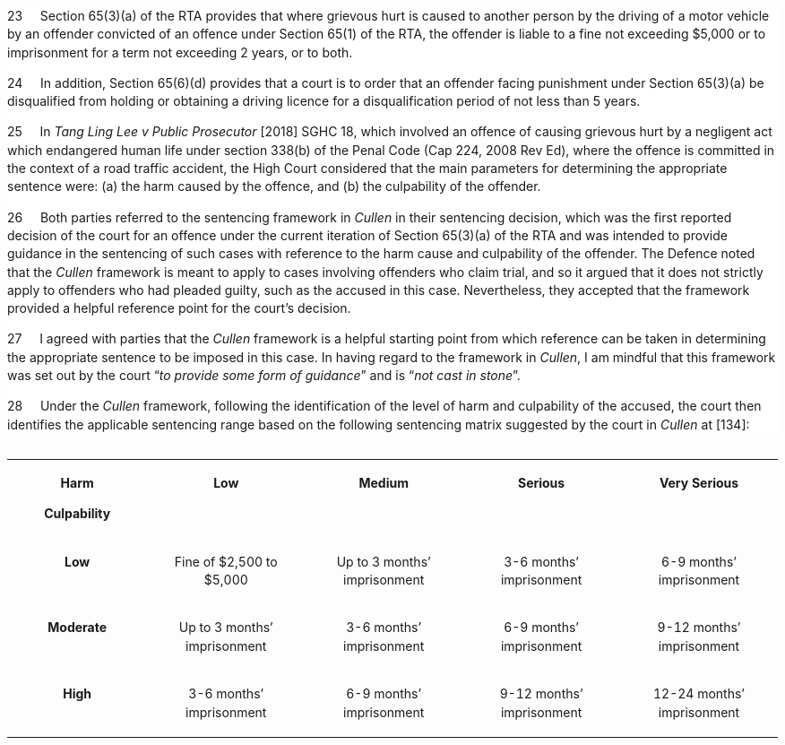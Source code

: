 23     Section 65(3)(a) of the RTA provides that where grievous hurt is caused to another person by the driving of a motor vehicle by an offender convicted of an offence under Section 65(1) of the RTA, the offender is liable to a fine not exceeding $5,000 or to imprisonment for a term not exceeding 2 years, or to both.

24     In addition, Section 65(6)(d) provides that a court is to order that an offender facing punishment under Section 65(3)(a) be disqualified from holding or obtaining a driving licence for a disqualification period of not less than 5 years.

25     In _Tang Ling Lee v Public Prosecutor_ <span class="citation">\[2018\] SGHC 18</span>, which involved an offence of causing grievous hurt by a negligent act which endangered human life under section 338(b) of the Penal Code (Cap 224, 2008 Rev Ed), where the offence is committed in the context of a road traffic accident, the High Court considered that the main parameters for determining the appropriate sentence were: (a) the harm caused by the offence, and (b) the culpability of the offender.

26     Both parties referred to the sentencing framework in _Cullen_ in their sentencing decision, which was the first reported decision of the court for an offence under the current iteration of Section 65(3)(a) of the RTA and was intended to provide guidance in the sentencing of such cases with reference to the harm cause and culpability of the offender. The Defence noted that the _Cullen_ framework is meant to apply to cases involving offenders who claim trial, and so it argued that it does not strictly apply to offenders who had pleaded guilty, such as the accused in this case. Nevertheless, they accepted that the framework provided a helpful reference point for the court’s decision.

27     I agreed with parties that the _Cullen_ framework is a helpful starting point from which reference can be taken in determining the appropriate sentence to be imposed in this case. In having regard to the framework in _Cullen_, I am mindful that this framework was set out by the court “_to provide some form of guidance_” and is “_not cast in stone_”.

28     Under the _Cullen_ framework, following the identification of the level of harm and culpability of the accused, the court then identifies the applicable sentencing range based on the following sentencing matrix suggested by the court in _Cullen_ at \[134\]:

<table align="left" cellpadding="0" cellspacing="0" class="Judg-2-tblr" frame="all" pgwide="0"><colgroup><col width="18.1763647270546%"><col width="20.4559088182364%"><col width="20.4559088182364%"><col width="20.4559088182364%"><col width="20.4559088182364%"></colgroup><tbody><tr><td align="left" class="br" rowspan="1" valign="middle"><p align="center" class="Table-Para-1"><b>Harm</b></p><p align="center" class="Table-Para-1"><b>Culpability</b></p></td><td align="left" class="br" rowspan="1" valign="middle"><p align="center" class="Table-Para-1"><b>Low</b></p></td><td align="left" class="br" rowspan="1" valign="middle"><p align="center" class="Table-Para-1"><b>Medium</b></p></td><td align="left" class="br" rowspan="1" valign="middle"><p align="center" class="Table-Para-1"><b>Serious</b></p></td><td align="left" class="b" rowspan="1" valign="middle"><p align="center" class="Table-Para-1"><b>Very Serious</b></p></td></tr><tr><td align="left" class="br" rowspan="1" valign="middle"><p align="center" class="Table-Para-1"><b>Low</b></p></td><td align="left" class="br" rowspan="1" valign="middle"><p align="center" class="Table-Para-1">Fine of $2,500 to $5,000</p></td><td align="left" class="br" rowspan="1" valign="middle"><p align="center" class="Table-Para-1">Up to 3 months’ imprisonment</p></td><td align="left" class="br" rowspan="1" valign="middle"><p align="center" class="Table-Para-1">3-6 months’ imprisonment</p></td><td align="left" class="b" rowspan="1" valign="middle"><p align="center" class="Table-Para-1">6-9 months’ imprisonment</p></td></tr><tr><td align="left" class="br" rowspan="1" valign="middle"><p align="center" class="Table-Para-1"><b>Moderate</b></p></td><td align="left" class="br" rowspan="1" valign="middle"><p align="center" class="Table-Para-1">Up to 3 months’ imprisonment</p></td><td align="left" class="br" rowspan="1" valign="middle"><p align="center" class="Table-Para-1">3-6 months’ imprisonment</p></td><td align="left" class="br" rowspan="1" valign="middle"><p align="center" class="Table-Para-1">6-9 months’ imprisonment</p></td><td align="left" class="b" rowspan="1" valign="middle"><p align="center" class="Table-Para-1">9-12 months’ imprisonment</p></td></tr><tr><td align="left" class="r" rowspan="1" valign="middle"><p align="center" class="Table-Para-1"><b>High</b></p></td><td align="left" class="r" rowspan="1" valign="middle"><p align="center" class="Table-Para-1">3-6 months’ imprisonment</p></td><td align="left" class="r" rowspan="1" valign="middle"><p align="center" class="Table-Para-1">6-9 months’ imprisonment</p></td><td align="left" class="r" rowspan="1" valign="middle"><p align="center" class="Table-Para-1">9-12 months’ imprisonment</p></td><td align="left" class="" rowspan="1" valign="middle"><p align="center" class="Table-Para-1">12-24 months’ imprisonment</p></td></tr></tbody></table>
